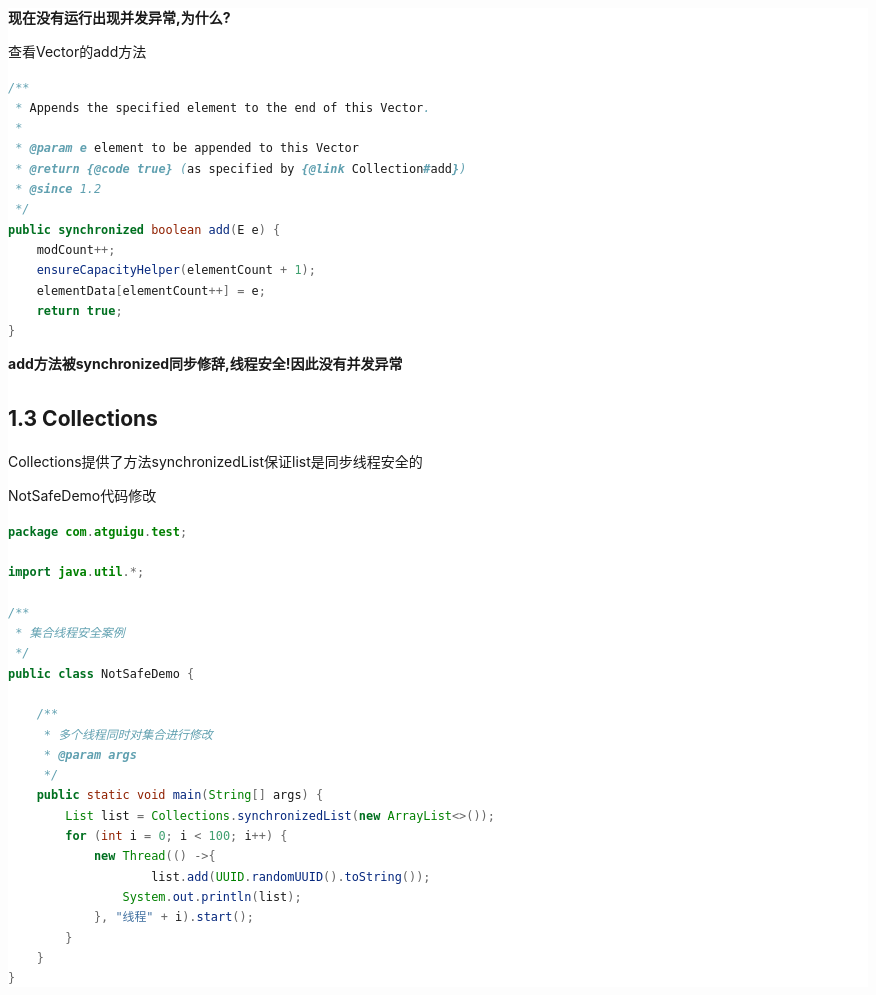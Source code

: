 **现在没有运行出现并发异常,为什么?**

查看Vector的add方法

```java
/**
 * Appends the specified element to the end of this Vector.
 *
 * @param e element to be appended to this Vector
 * @return {@code true} (as specified by {@link Collection#add})
 * @since 1.2
 */
public synchronized boolean add(E e) {
    modCount++;
    ensureCapacityHelper(elementCount + 1);
    elementData[elementCount++] = e;
    return true;
}
```

**add方法被synchronized同步修辞,线程安全!因此没有并发异常**

## 1.3 Collections

Collections提供了方法synchronizedList保证list是同步线程安全的

NotSafeDemo代码修改

```java
package com.atguigu.test;

import java.util.*;

/**
 * 集合线程安全案例
 */
public class NotSafeDemo {

    /**
     * 多个线程同时对集合进行修改
     * @param args
     */
    public static void main(String[] args) {
        List list = Collections.synchronizedList(new ArrayList<>());
        for (int i = 0; i < 100; i++) {
            new Thread(() ->{
                    list.add(UUID.randomUUID().toString());
                System.out.println(list);
            }, "线程" + i).start();
        }
    }
}
```
